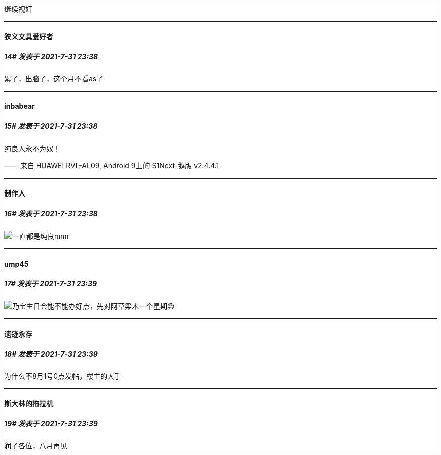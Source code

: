 继续视奸


*****

####  狭义文具爱好者  
##### 14#       发表于 2021-7-31 23:38


累了，出脑了，这个月不看as了


*****

####  inbabear  
##### 15#       发表于 2021-7-31 23:38


纯良人永不为奴！

—— 来自 HUAWEI RVL-AL09, Android 9上的 [S1Next-鹅版](https://github.com/ykrank/S1-Next/releases) v2.4.4.1


*****

####  制作人  
##### 16#       发表于 2021-7-31 23:38


<img src="https://static.saraba1st.com/image/smiley/face2017/072.png" referrerpolicy="no-referrer">一直都是纯良mmr


*****

####  ump45  
##### 17#       发表于 2021-7-31 23:39


<img src="https://static.saraba1st.com/image/smiley/face2017/140.png" referrerpolicy="no-referrer">乃宝生日会能不能办好点，先对阿草梁木一个星期😡


*****

####  遗迹永存  
##### 18#       发表于 2021-7-31 23:39


为什么不8月1号0点发帖，楼主的大手


*****

####  斯大林的拖拉机  
##### 19#       发表于 2021-7-31 23:39


润了各位，八月再见

